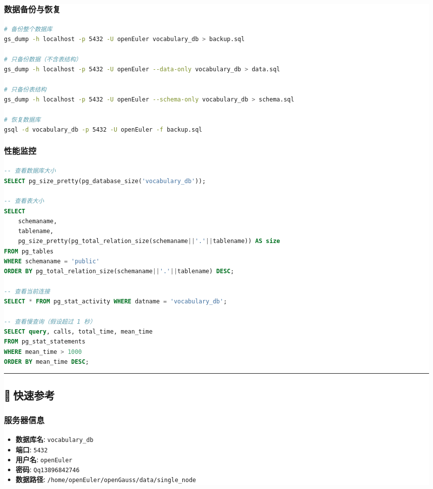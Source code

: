 ### 数据备份与恢复

```bash
# 备份整个数据库
gs_dump -h localhost -p 5432 -U openEuler vocabulary_db > backup.sql

# 只备份数据（不含表结构）
gs_dump -h localhost -p 5432 -U openEuler --data-only vocabulary_db > data.sql

# 只备份表结构
gs_dump -h localhost -p 5432 -U openEuler --schema-only vocabulary_db > schema.sql

# 恢复数据库
gsql -d vocabulary_db -p 5432 -U openEuler -f backup.sql
```

### 性能监控

```sql
-- 查看数据库大小
SELECT pg_size_pretty(pg_database_size('vocabulary_db'));

-- 查看表大小
SELECT
    schemaname,
    tablename,
    pg_size_pretty(pg_total_relation_size(schemaname||'.'||tablename)) AS size
FROM pg_tables
WHERE schemaname = 'public'
ORDER BY pg_total_relation_size(schemaname||'.'||tablename) DESC;

-- 查看当前连接
SELECT * FROM pg_stat_activity WHERE datname = 'vocabulary_db';

-- 查看慢查询（假设超过 1 秒）
SELECT query, calls, total_time, mean_time
FROM pg_stat_statements
WHERE mean_time > 1000
ORDER BY mean_time DESC;
```

---

## 📝 快速参考

### 服务器信息

- **数据库名**: `vocabulary_db`
- **端口**: `5432`
- **用户名**: `openEuler`
- **密码**: `Qq13896842746`
- **数据路径**: `/home/openEuler/openGauss/data/single_node`
